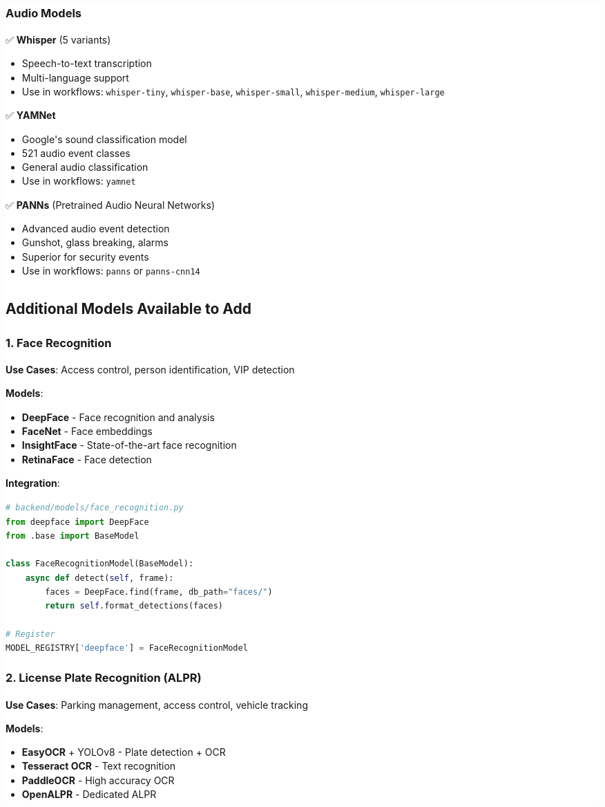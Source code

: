 ### Audio Models

✅ **Whisper** (5 variants)
- Speech-to-text transcription
- Multi-language support
- Use in workflows: `whisper-tiny`, `whisper-base`, `whisper-small`, `whisper-medium`, `whisper-large`

✅ **YAMNet**
- Google's sound classification model
- 521 audio event classes
- General audio classification
- Use in workflows: `yamnet`

✅ **PANNs** (Pretrained Audio Neural Networks)
- Advanced audio event detection
- Gunshot, glass breaking, alarms
- Superior for security events
- Use in workflows: `panns` or `panns-cnn14`

## Additional Models Available to Add

### 1. **Face Recognition**
**Use Cases**: Access control, person identification, VIP detection

**Models**:
- **DeepFace** - Face recognition and analysis
- **FaceNet** - Face embeddings
- **InsightFace** - State-of-the-art face recognition
- **RetinaFace** - Face detection

**Integration**:
```python
# backend/models/face_recognition.py
from deepface import DeepFace
from .base import BaseModel

class FaceRecognitionModel(BaseModel):
    async def detect(self, frame):
        faces = DeepFace.find(frame, db_path="faces/")
        return self.format_detections(faces)

# Register
MODEL_REGISTRY['deepface'] = FaceRecognitionModel
```

### 2. **License Plate Recognition (ALPR)**
**Use Cases**: Parking management, access control, vehicle tracking

**Models**:
- **EasyOCR** + YOLOv8 - Plate detection + OCR
- **Tesseract OCR** - Text recognition
- **PaddleOCR** - High accuracy OCR
- **OpenALPR** - Dedicated ALPR
